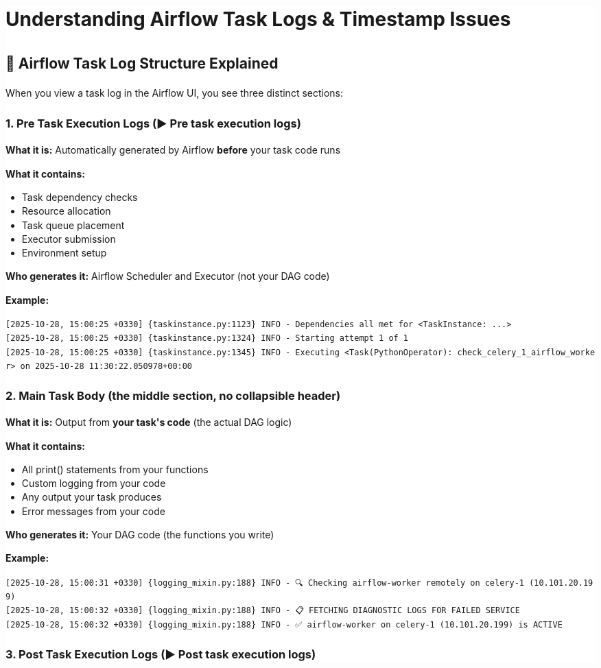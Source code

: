 # Understanding Airflow Task Logs & Timestamp Issues

## 📝 Airflow Task Log Structure Explained

When you view a task log in the Airflow UI, you see three distinct sections:

### 1. **Pre Task Execution Logs** (▶ Pre task execution logs)

**What it is:** Automatically generated by Airflow **before** your task code runs

**What it contains:**
- Task dependency checks
- Resource allocation
- Task queue placement
- Executor submission
- Environment setup

**Who generates it:** Airflow Scheduler and Executor (not your DAG code)

**Example:**
```
[2025-10-28, 15:00:25 +0330] {taskinstance.py:1123} INFO - Dependencies all met for <TaskInstance: ...>
[2025-10-28, 15:00:25 +0330] {taskinstance.py:1324} INFO - Starting attempt 1 of 1
[2025-10-28, 15:00:25 +0330] {taskinstance.py:1345} INFO - Executing <Task(PythonOperator): check_celery_1_airflow_worker> on 2025-10-28 11:30:22.050978+00:00
```

### 2. **Main Task Body** (the middle section, no collapsible header)

**What it is:** Output from **your task's code** (the actual DAG logic)

**What it contains:**
- All print() statements from your functions
- Custom logging from your code
- Any output your task produces
- Error messages from your code

**Who generates it:** Your DAG code (the functions you write)

**Example:**
```
[2025-10-28, 15:00:31 +0330] {logging_mixin.py:188} INFO - 🔍 Checking airflow-worker remotely on celery-1 (10.101.20.199)
[2025-10-28, 15:00:32 +0330] {logging_mixin.py:188} INFO - 📋 FETCHING DIAGNOSTIC LOGS FOR FAILED SERVICE
[2025-10-28, 15:00:32 +0330] {logging_mixin.py:188} INFO - ✅ airflow-worker on celery-1 (10.101.20.199) is ACTIVE
```

### 3. **Post Task Execution Logs** (▶ Post task execution logs)
